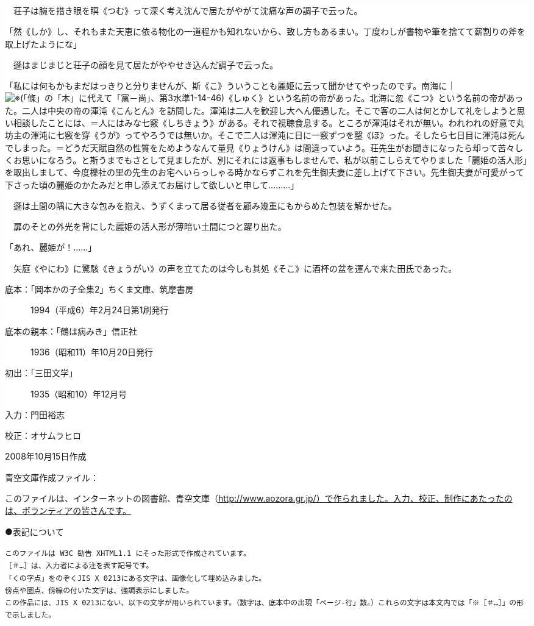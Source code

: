 　荘子は腕を措き眼を瞑《つむ》って深く考え沈んで居たがやがて沈痛な声の調子で云った。

「然《しか》し、それもまた天恵に依る物化の一道程かも知れないから、致し方もあるまい。丁度わしが書物や筆を捨てて薪割りの斧を取上げたようにな」

　遜はまじまじと荘子の顔を見て居たがややせき込んだ調子で云った。

「私には何もかもまだはっきりと分りませんが、斯《こ》ういうことも麗姫に云って聞かせてやったのです。南海に｜![※(「條」の「木」に代えて「黨－尚」、第3水準1-14-46)](https://www.aozora.gr.jp/cards/000076/files/../../../gaiji/1-14/1-14-46.png)《しゅく》という名前の帝があった。北海に忽《こつ》という名前の帝があった。二人は中央の帝の渾沌《こんとん》を訪問した。渾沌は二人を歓迎し大へん優遇した。そこで客の二人は何とかして礼をしようと思い相談したことには、＝人にはみな七竅《しちきょう》がある。それで視聴食息する。ところが渾沌はそれが無い。われわれの好意で丸坊主の渾沌に七竅を穿《うが》ってやろうでは無いか。そこで二人は渾沌に日に一竅ずつを鑿《ほ》った。そしたら七日目に渾沌は死んでしまった。＝どうだ天賦自然の性質をためようなんて量見《りょうけん》は間違っていよう。荘先生がお聞きになったら却って苦々しくお思いになろう。と斯うまでもさとして見ましたが、別にそれには返事もしませんで、私が以前こしらえてやりました「麗姫の活人形」を取出しまして、今度櫟社の里の先生のお宅へいらっしゃる時かならずこれを先生御夫妻に差し上げて下さい。先生御夫妻が可愛がって下さった頃の麗姫のかたみだと申し添えてお届けして欲しいと申して………」

　遜は土間の隅に大きな包みを抱え、うずくまって居る従者を顧み幾重にもからめた包装を解かせた。

　扉のそとの外光を背にした麗姫の活人形が薄暗い土間につと躍り出た。

「あれ、麗姫が！……」

　矢庭《やにわ》に驚駭《きょうがい》の声を立てたのは今しも其処《そこ》に酒杯の盆を運んで来た田氏であった。













底本：「岡本かの子全集2」ちくま文庫、筑摩書房


　　　1994（平成6）年2月24日第1刷発行

底本の親本：「鶴は病みき」信正社

　　　1936（昭和11）年10月20日発行

初出：「三田文学」

　　　1935（昭和10）年12月号

入力：門田裕志

校正：オサムラヒロ

2008年10月15日作成

青空文庫作成ファイル：

このファイルは、インターネットの図書館、青空文庫（http://www.aozora.gr.jp/）で作られました。入力、校正、制作にあたったのは、ボランティアの皆さんです。











●表記について


	このファイルは W3C 勧告 XHTML1.1 にそった形式で作成されています。
	［＃…］は、入力者による注を表す記号です。
	「くの字点」をのぞくJIS X 0213にある文字は、画像化して埋め込みました。
	傍点や圏点、傍線の付いた文字は、強調表示にしました。
	この作品には、JIS X 0213にない、以下の文字が用いられています。（数字は、底本中の出現「ページ-行」数。）これらの文字は本文内では「※［＃…］」の形で示しました。
